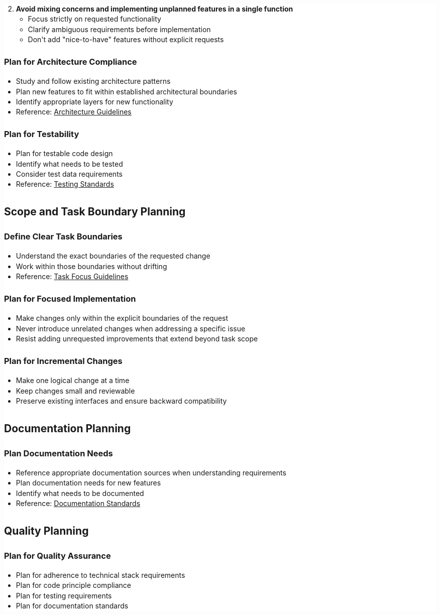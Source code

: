 2. **Avoid mixing concerns and implementing unplanned features in a single function**
   - Focus strictly on requested functionality
   - Clarify ambiguous requirements before implementation
   - Don't add "nice-to-have" features without explicit requests

### Plan for Architecture Compliance
- Study and follow existing architecture patterns
- Plan new features to fit within established architectural boundaries
- Identify appropriate layers for new functionality
- Reference: [Architecture Guidelines](shared/architecture_guidelines.md)

### Plan for Testability
- Plan for testable code design
- Identify what needs to be tested
- Consider test data requirements
- Reference: [Testing Standards](shared/testing_standards.md)

## Scope and Task Boundary Planning

### Define Clear Task Boundaries
- Understand the exact boundaries of the requested change
- Work within those boundaries without drifting
- Reference: [Task Focus Guidelines](shared/task_focus_guidelines.md)

### Plan for Focused Implementation
- Make changes only within the explicit boundaries of the request
- Never introduce unrelated changes when addressing a specific issue
- Resist adding unrequested improvements that extend beyond task scope

### Plan for Incremental Changes
- Make one logical change at a time
- Keep changes small and reviewable
- Preserve existing interfaces and ensure backward compatibility

## Documentation Planning

### Plan Documentation Needs
- Reference appropriate documentation sources when understanding requirements
- Plan documentation needs for new features
- Identify what needs to be documented
- Reference: [Documentation Standards](shared/documentation_standards.md)

## Quality Planning

### Plan for Quality Assurance
- Plan for adherence to technical stack requirements
- Plan for code principle compliance
- Plan for testing requirements
- Plan for documentation standards
